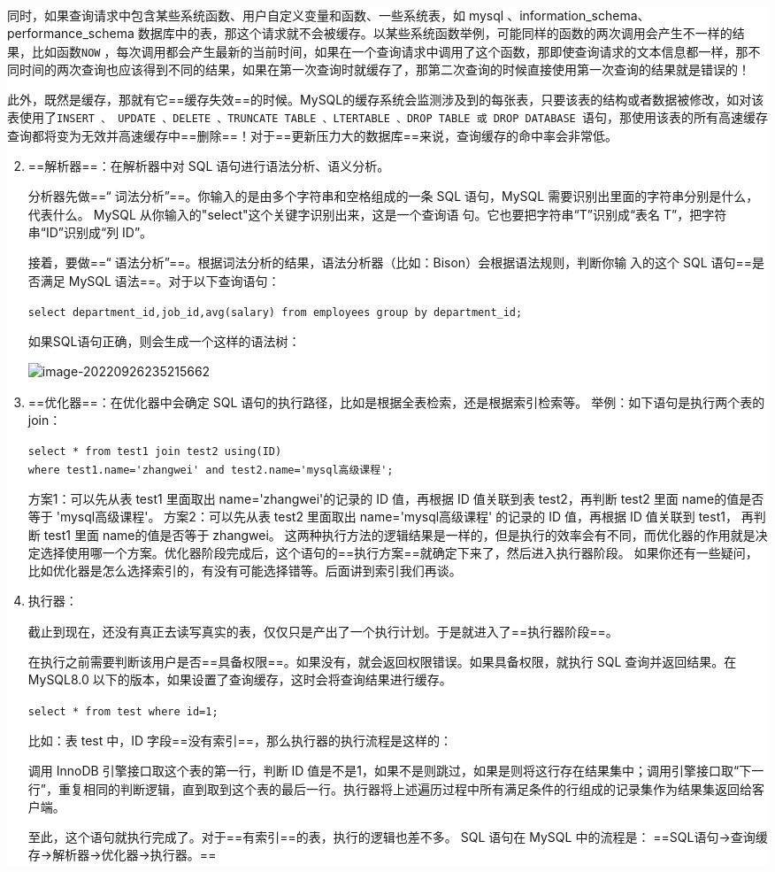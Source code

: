   同时，如果查询请求中包含某些系统函数、用户自定义变量和函数、一些系统表，如 mysql 、information_schema、 performance_schema 数据库中的表，那这个请求就不会被缓存。以某些系统函数举例，可能同样的函数的两次调用会产生不一样的结果，比如函数`NOW` ，每次调用都会产生最新的当前时间，如果在一个查询请求中调用了这个函数，那即使查询请求的文本信息都一样，那不同时间的两次查询也应该得到不同的结果，如果在第一次查询时就缓存了，那第二次查询的时候直接使用第一次查询的结果就是错误的！

  此外，既然是缓存，那就有它==缓存失效==的时候。MySQL的缓存系统会监测涉及到的每张表，只要该表的结构或者数据被修改，如对该表使用了`INSERT 、 UPDATE 、DELETE 、TRUNCATE TABLE 、LTERTABLE 、DROP TABLE 或 DROP DATABASE `语句，那使用该表的所有高速缓存查询都将变为无效并高速缓存中==删除==！对于==更新压力大的数据库==来说，查询缓存的命中率会非常低。

2. ==解析器==：在解析器中对 SQL 语句进行语法分析、语义分析。

   分析器先做==“ 词法分析”==。你输入的是由多个字符串和空格组成的一条 SQL 语句，MySQL 需要识别出里面的字符串分别是什么，代表什么。 MySQL 从你输入的"select"这个关键字识别出来，这是一个查询语
   句。它也要把字符串“T”识别成“表名 T”，把字符串“ID”识别成“列 ID”。

   接着，要做==“ 语法分析”==。根据词法分析的结果，语法分析器（比如：Bison）会根据语法规则，判断你输
   入的这个 SQL 语句==是否满足 MySQL 语法==。对于以下查询语句：

   ```mysql
   select department_id,job_id,avg(salary) from employees group by department_id;
   ```

   如果SQL语句正确，则会生成一个这样的语法树：

   ![image-20220926235215662](https://raw.githubusercontent.com/Eneru7/img/main/img_folder/image-20220926235215662.png)

3. ==优化器==：在优化器中会确定 SQL 语句的执行路径，比如是根据全表检索，还是根据索引检索等。
   举例：如下语句是执行两个表的 join：

   ```mysql
   select * from test1 join test2 using(ID)
   where test1.name='zhangwei' and test2.name='mysql高级课程';
   ```

   方案1：可以先从表 test1 里面取出 name='zhangwei'的记录的 ID 值，再根据 ID 值关联到表 test2，再判断 test2 里面 name的值是否等于 'mysql高级课程'。
   方案2：可以先从表 test2 里面取出 name='mysql高级课程' 的记录的 ID 值，再根据 ID 值关联到 test1，
   再判断 test1 里面 name的值是否等于 zhangwei。
   这两种执行方法的逻辑结果是一样的，但是执行的效率会有不同，而优化器的作用就是决定选择使用哪一个方案。优化器阶段完成后，这个语句的==执行方案==就确定下来了，然后进入执行器阶段。
   如果你还有一些疑问，比如优化器是怎么选择索引的，有没有可能选择错等。后面讲到索引我们再谈。

4. 执行器：

   截止到现在，还没有真正去读写真实的表，仅仅只是产出了一个执行计划。于是就进入了==执行器阶段==。

   在执行之前需要判断该用户是否==具备权限==。如果没有，就会返回权限错误。如果具备权限，就执行 SQL
   查询并返回结果。在 MySQL8.0 以下的版本，如果设置了查询缓存，这时会将查询结果进行缓存。

   ```mysql
   select * from test where id=1;
   ```

   比如：表 test 中，ID 字段==没有索引==，那么执行器的执行流程是这样的：

   调用 InnoDB 引擎接口取这个表的第一行，判断 ID 值是不是1，如果不是则跳过，如果是则将这行存在结果集中；调用引擎接口取“下一行”，重复相同的判断逻辑，直到取到这个表的最后一行。执行器将上述遍历过程中所有满足条件的行组成的记录集作为结果集返回给客户端。

   至此，这个语句就执行完成了。对于==有索引==的表，执行的逻辑也差不多。
   SQL 语句在 MySQL 中的流程是： ==SQL语句→查询缓存→解析器→优化器→执行器。==

   